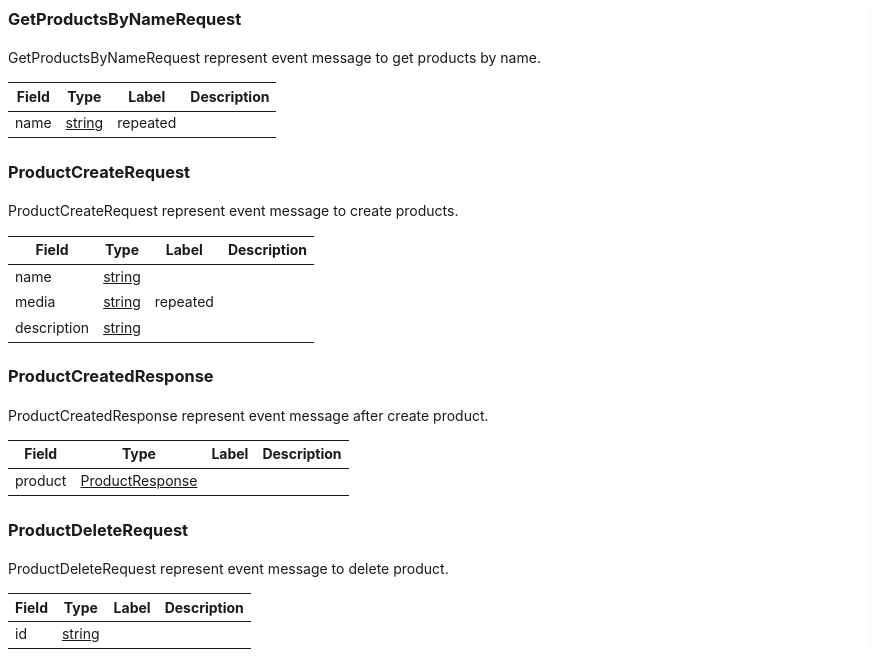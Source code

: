 ### GetProductsByNameRequest
GetProductsByNameRequest represent event message to get products by name.


| Field | Type | Label | Description |
| ----- | ---- | ----- | ----------- |
| name | [string](#string) | repeated |  |






<a name="product-ProductCreateRequest"></a>

### ProductCreateRequest
ProductCreateRequest represent event message to create products.


| Field | Type | Label | Description |
| ----- | ---- | ----- | ----------- |
| name | [string](#string) |  |  |
| media | [string](#string) | repeated |  |
| description | [string](#string) |  |  |






<a name="product-ProductCreatedResponse"></a>

### ProductCreatedResponse
ProductCreatedResponse represent event message after create product.


| Field | Type | Label | Description |
| ----- | ---- | ----- | ----------- |
| product | [ProductResponse](#product-ProductResponse) |  |  |






<a name="product-ProductDeleteRequest"></a>

### ProductDeleteRequest
ProductDeleteRequest represent event message to delete product.


| Field | Type | Label | Description |
| ----- | ---- | ----- | ----------- |
| id | [string](#string) |  |  |





